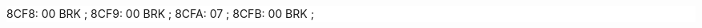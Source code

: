 8CF8: 00            BRK                       ;
8CF9: 00            BRK                       ;
8CFA: 07                              ;
8CFB: 00            BRK                       ;

